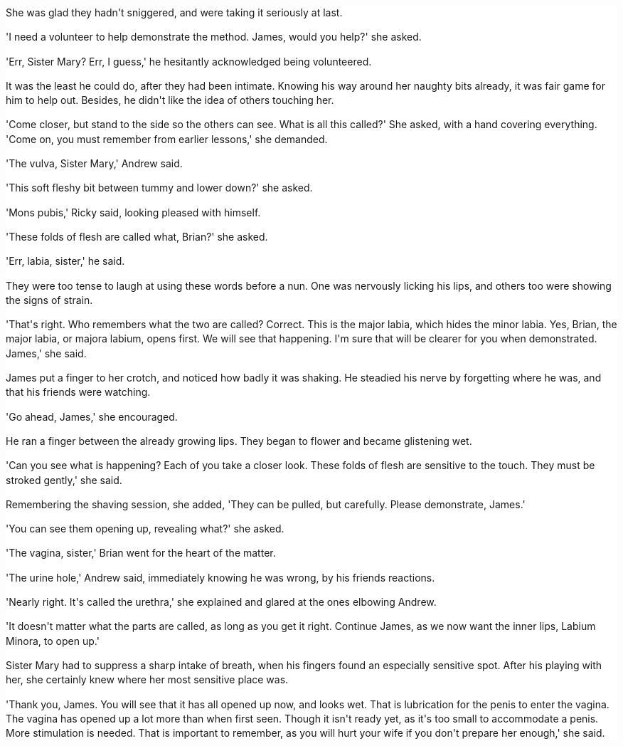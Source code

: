 She was glad they hadn't sniggered, and were taking it seriously at last. 

'I need a volunteer to help demonstrate the method. James, would you help?' she asked. 

'Err, Sister Mary? Err, I guess,' he hesitantly acknowledged being volunteered. 

It was the least he could do, after they had been intimate. Knowing his way around her naughty bits already, it was fair game for him to help out. Besides, he didn't like the idea of others touching her. 

'Come closer, but stand to the side so the others can see. What is all this called?' She asked, with a hand covering everything. 'Come on, you must remember from earlier lessons,' she demanded. 

'The vulva, Sister Mary,' Andrew said. 

'This soft fleshy bit between tummy and lower down?' she asked. 

'Mons pubis,' Ricky said, looking pleased with himself. 

'These folds of flesh are called what, Brian?' she asked. 

'Err, labia, sister,' he said. 

They were too tense to laugh at using these words before a nun. One was nervously licking his lips, and others too were showing the signs of strain. 

'That's right. Who remembers what the two are called? Correct. This is the major labia, which hides the minor labia. Yes, Brian, the major labia, or majora labium, opens first. We will see that happening. I'm sure that will be clearer for you when demonstrated. James,' she said. 

James put a finger to her crotch, and noticed how badly it was shaking. He steadied his nerve by forgetting where he was, and that his friends were watching. 

'Go ahead, James,' she encouraged. 

He ran a finger between the already growing lips. They began to flower and became glistening wet. 

'Can you see what is happening? Each of you take a closer look. These folds of flesh are sensitive to the touch. They must be stroked gently,' she said. 

Remembering the shaving session, she added, 'They can be pulled, but carefully. Please demonstrate, James.' 

'You can see them opening up, revealing what?' she asked. 

'The vagina, sister,' Brian went for the heart of the matter. 

'The urine hole,' Andrew said, immediately knowing he was wrong, by his friends reactions. 

'Nearly right. It's called the urethra,' she explained and glared at the ones elbowing Andrew. 

'It doesn't matter what the parts are called, as long as you get it right. Continue James, as we now want the inner lips, Labium Minora, to open up.' 

Sister Mary had to suppress a sharp intake of breath, when his fingers found an especially sensitive spot. After his playing with her, she certainly knew where her most sensitive place was. 

'Thank you, James. You will see that it has all opened up now, and looks wet. That is lubrication for the penis to enter the vagina. The vagina has opened up a lot more than when first seen. Though it isn't ready yet, as it's too small to accommodate a penis. More stimulation is needed. That is important to remember, as you will hurt your wife if you don't prepare her enough,' she said.  
